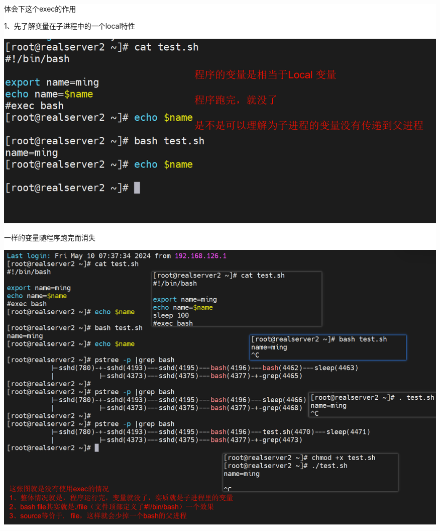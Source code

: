 

体会下这个exec的作用



1、先了解变量在子进程中的一个local特性

![image-20240510154528128](3.Dockerfile常见指令ENTRYPOINT用法.assets/image-20240510154528128.png)

一样的变量随程序跑完而消失

![image-20240510164145743](3.Dockerfile常见指令ENTRYPOINT用法.assets/image-20240510164145743.png)

